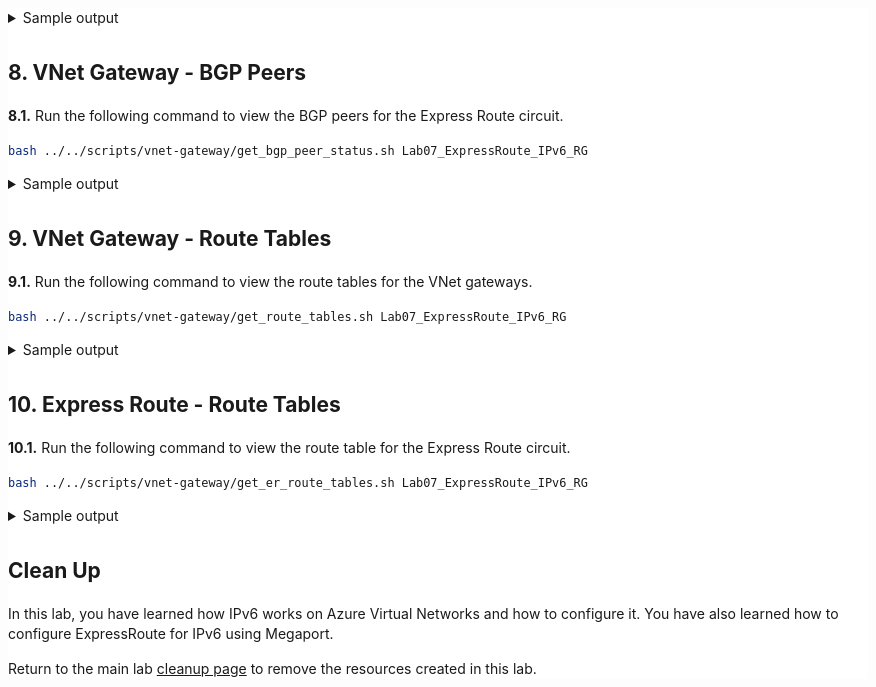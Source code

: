 <details><summary>Sample output</summary></details>
<p>

## 8. VNet Gateway - BGP Peers

**8.1.** Run the following command to view the BGP peers for the Express Route circuit.

```sh
bash ../../scripts/vnet-gateway/get_bgp_peer_status.sh Lab07_ExpressRoute_IPv6_RG
```

<details><summary>Sample output</summary></details>
<p>

## 9. VNet Gateway - Route Tables

**9.1.** Run the following command to view the route tables for the VNet gateways.

```sh
bash ../../scripts/vnet-gateway/get_route_tables.sh Lab07_ExpressRoute_IPv6_RG
```

<details><summary>Sample output</summary></details>
<p>

## 10. Express Route - Route Tables

**10.1.** Run the following command to view the route table for the Express Route circuit.

```sh
bash ../../scripts/vnet-gateway/get_er_route_tables.sh Lab07_ExpressRoute_IPv6_RG
```

<details><summary>Sample output</summary></details>
<p>

## Clean Up

In this lab, you have learned how IPv6 works on Azure Virtual Networks and how to configure it. You have also learned how to configure ExpressRoute for IPv6 using Megaport.

Return to the main lab [cleanup page](./README.md#cleanup) to remove the resources created in this lab.
